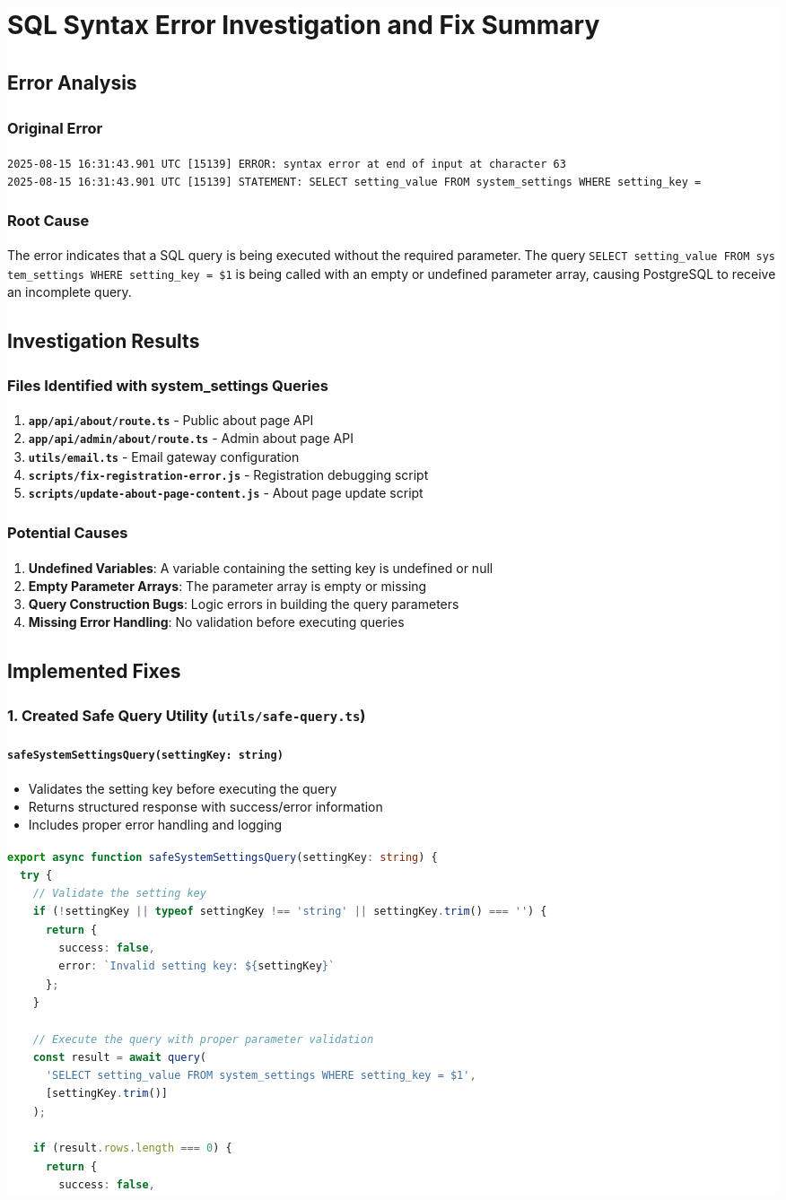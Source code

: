 # SQL Syntax Error Investigation and Fix Summary

## Error Analysis

### Original Error
```
2025-08-15 16:31:43.901 UTC [15139] ERROR: syntax error at end of input at character 63
2025-08-15 16:31:43.901 UTC [15139] STATEMENT: SELECT setting_value FROM system_settings WHERE setting_key = 
```

### Root Cause
The error indicates that a SQL query is being executed without the required parameter. The query `SELECT setting_value FROM system_settings WHERE setting_key = $1` is being called with an empty or undefined parameter array, causing PostgreSQL to receive an incomplete query.

## Investigation Results

### Files Identified with system_settings Queries
1. **`app/api/about/route.ts`** - Public about page API
2. **`app/api/admin/about/route.ts`** - Admin about page API
3. **`utils/email.ts`** - Email gateway configuration
4. **`scripts/fix-registration-error.js`** - Registration debugging script
5. **`scripts/update-about-page-content.js`** - About page update script

### Potential Causes
1. **Undefined Variables**: A variable containing the setting key is undefined or null
2. **Empty Parameter Arrays**: The parameter array is empty or missing
3. **Query Construction Bugs**: Logic errors in building the query parameters
4. **Missing Error Handling**: No validation before executing queries

## Implemented Fixes

### 1. Created Safe Query Utility (`utils/safe-query.ts`)

#### `safeSystemSettingsQuery(settingKey: string)`
- Validates the setting key before executing the query
- Returns structured response with success/error information
- Includes proper error handling and logging

```typescript
export async function safeSystemSettingsQuery(settingKey: string) {
  try {
    // Validate the setting key
    if (!settingKey || typeof settingKey !== 'string' || settingKey.trim() === '') {
      return {
        success: false,
        error: `Invalid setting key: ${settingKey}`
      };
    }

    // Execute the query with proper parameter validation
    const result = await query(
      'SELECT setting_value FROM system_settings WHERE setting_key = $1',
      [settingKey.trim()]
    );

    if (result.rows.length === 0) {
      return {
        success: false,
```